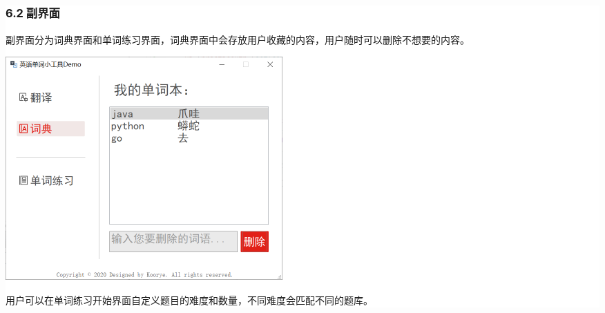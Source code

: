 ### 6.2 副界面

副界面分为词典界面和单词练习界面，词典界面中会存放用户收藏的内容，用户随时可以删除不想要的内容。

<img src="文档配图/img_02.png" style="zoom:50%;" />

用户可以在单词练习开始界面自定义题目的难度和数量，不同难度会匹配不同的题库。
